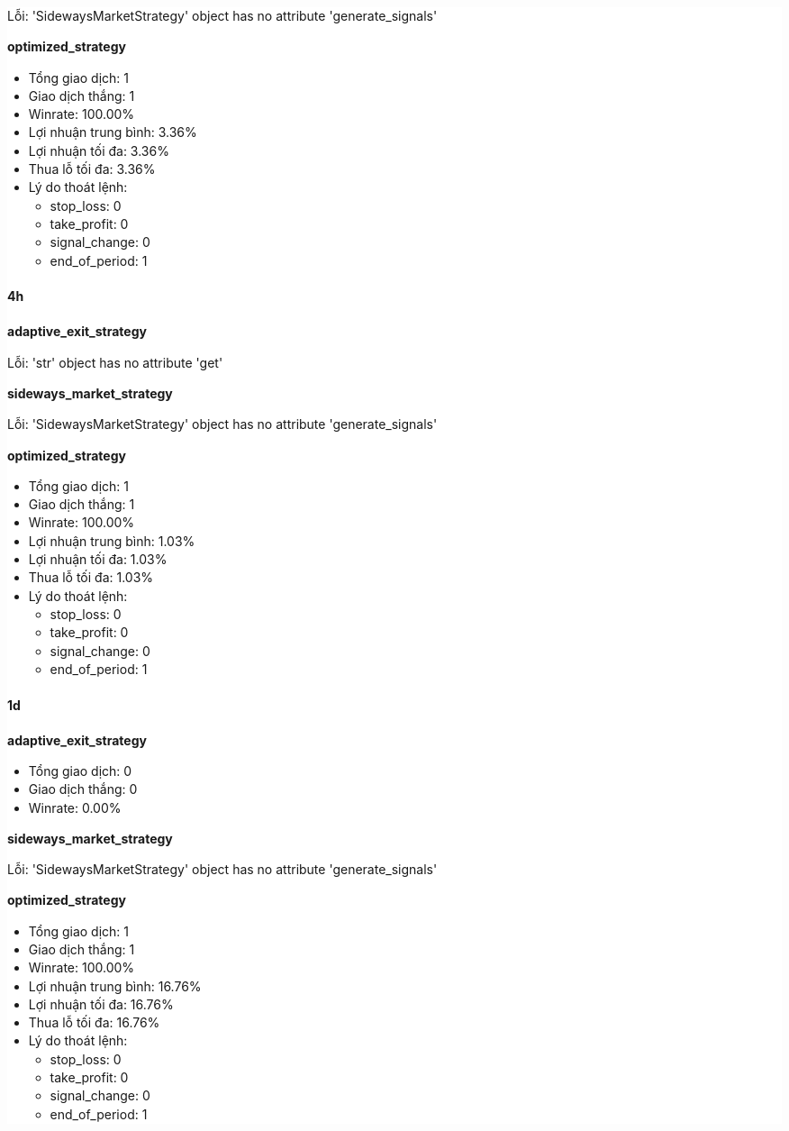 Lỗi: 'SidewaysMarketStrategy' object has no attribute 'generate_signals'

**optimized_strategy**

- Tổng giao dịch: 1
- Giao dịch thắng: 1
- Winrate: 100.00%
- Lợi nhuận trung bình: 3.36%
- Lợi nhuận tối đa: 3.36%
- Thua lỗ tối đa: 3.36%
- Lý do thoát lệnh:
  - stop_loss: 0
  - take_profit: 0
  - signal_change: 0
  - end_of_period: 1

#### 4h

**adaptive_exit_strategy**

Lỗi: 'str' object has no attribute 'get'

**sideways_market_strategy**

Lỗi: 'SidewaysMarketStrategy' object has no attribute 'generate_signals'

**optimized_strategy**

- Tổng giao dịch: 1
- Giao dịch thắng: 1
- Winrate: 100.00%
- Lợi nhuận trung bình: 1.03%
- Lợi nhuận tối đa: 1.03%
- Thua lỗ tối đa: 1.03%
- Lý do thoát lệnh:
  - stop_loss: 0
  - take_profit: 0
  - signal_change: 0
  - end_of_period: 1

#### 1d

**adaptive_exit_strategy**

- Tổng giao dịch: 0
- Giao dịch thắng: 0
- Winrate: 0.00%

**sideways_market_strategy**

Lỗi: 'SidewaysMarketStrategy' object has no attribute 'generate_signals'

**optimized_strategy**

- Tổng giao dịch: 1
- Giao dịch thắng: 1
- Winrate: 100.00%
- Lợi nhuận trung bình: 16.76%
- Lợi nhuận tối đa: 16.76%
- Thua lỗ tối đa: 16.76%
- Lý do thoát lệnh:
  - stop_loss: 0
  - take_profit: 0
  - signal_change: 0
  - end_of_period: 1
